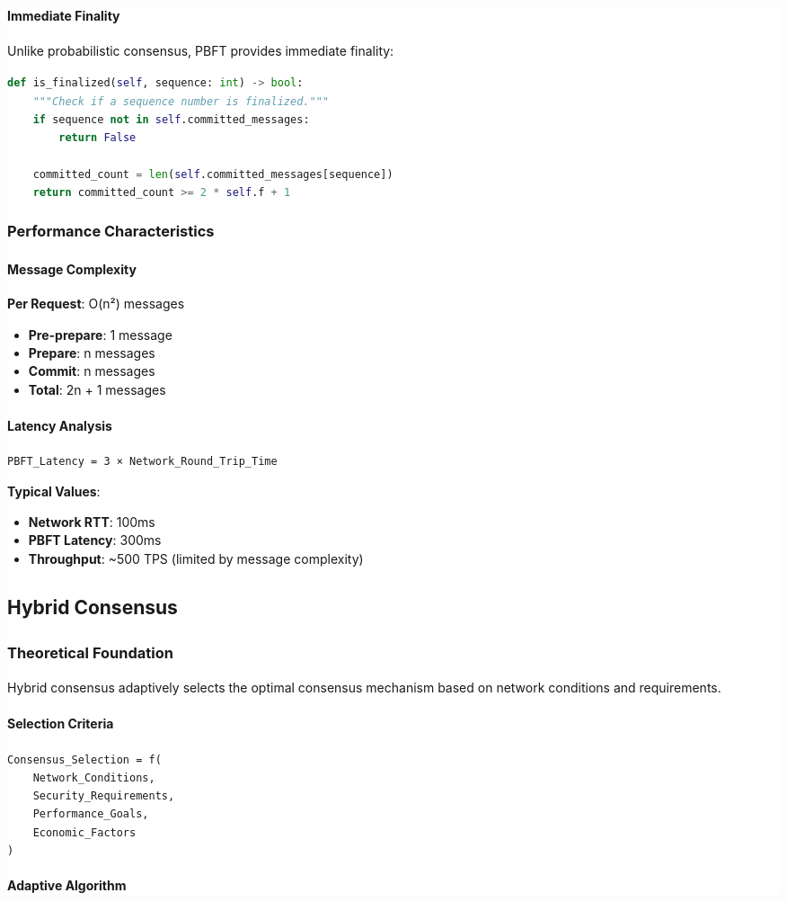 #### Immediate Finality

Unlike probabilistic consensus, PBFT provides immediate finality:

```python
def is_finalized(self, sequence: int) -> bool:
    """Check if a sequence number is finalized."""
    if sequence not in self.committed_messages:
        return False
    
    committed_count = len(self.committed_messages[sequence])
    return committed_count >= 2 * self.f + 1
```

### Performance Characteristics

#### Message Complexity

**Per Request**: O(n²) messages
- **Pre-prepare**: 1 message
- **Prepare**: n messages
- **Commit**: n messages
- **Total**: 2n + 1 messages

#### Latency Analysis

```
PBFT_Latency = 3 × Network_Round_Trip_Time
```

**Typical Values**:
- **Network RTT**: 100ms
- **PBFT Latency**: 300ms
- **Throughput**: ~500 TPS (limited by message complexity)

## Hybrid Consensus

### Theoretical Foundation

Hybrid consensus adaptively selects the optimal consensus mechanism based on network conditions and requirements.

#### Selection Criteria

```
Consensus_Selection = f(
    Network_Conditions,
    Security_Requirements,
    Performance_Goals,
    Economic_Factors
)
```

#### Adaptive Algorithm
